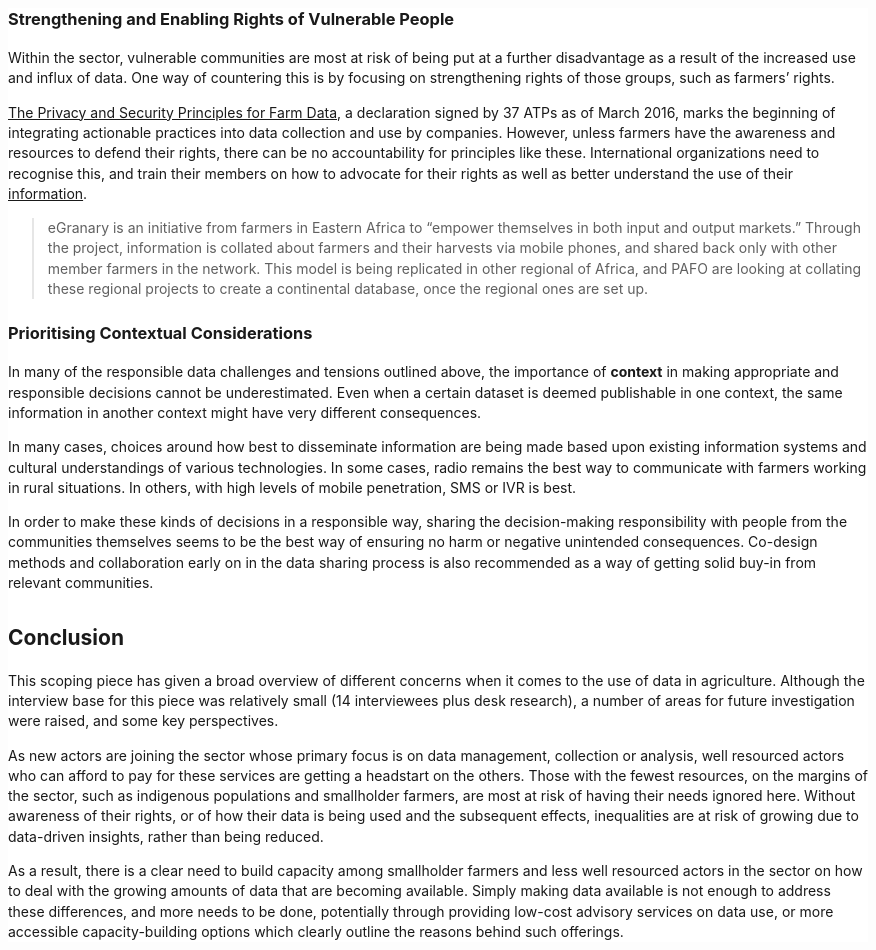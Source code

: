 ### Strengthening and Enabling Rights of Vulnerable People

Within the sector, vulnerable communities are most at risk of being put at a further disadvantage as a result of the increased use and influx of data. One way of countering this is by focusing on strengthening rights of those groups, such as farmers’ rights.

[The Privacy and Security Principles for Farm Data](http://www.fb.org/tmp/uploads/PrivacyAndSecurityPrinciplesForFarmData.pdf), a declaration signed by 37 ATPs as of March 2016, marks the beginning of integrating actionable practices into data collection and use by companies. However, unless farmers have the awareness and resources to defend their rights, there can be no accountability for principles like these. International organizations need to recognise this, and train their members on how to advocate for their rights as well as better understand the use of their [information][30].

<blockquote>
	<p>eGranary is an initiative from farmers in Eastern Africa to “empower themselves in both input and output markets.” Through the project, information is collated about farmers and their harvests via mobile phones, and shared back only with other member farmers in the network. This model is being replicated in other regional of Africa, and PAFO are looking at collating these regional projects to create a continental database, once the regional ones are set up.</p>
</blockquote>

### Prioritising Contextual Considerations 

In many of the responsible data challenges and tensions outlined above, the importance of **context** in making appropriate and responsible decisions cannot be underestimated. Even when a certain dataset is deemed publishable in one context, the same information in another context might have very different consequences.

In many cases, choices around how best to disseminate information are being made based upon existing information systems and cultural understandings of various technologies. In some cases, radio remains the best way to communicate with farmers working in rural situations. In others, with high levels of mobile penetration, SMS or IVR is best.

In order to make these kinds of decisions in a responsible way, sharing the decision-making responsibility with people from the communities themselves seems to be the best way of ensuring no harm or negative unintended consequences. Co-design methods and collaboration early on in the data sharing process is also recommended as a way of getting solid buy-in from relevant communities.

## Conclusion

This scoping piece has given a broad overview of different concerns when it comes to the use of data in agriculture. Although the interview base for this piece was relatively small (14 interviewees plus desk research), a number of areas for future investigation were raised, and some key perspectives. 

As new actors are joining the sector whose primary focus is on data management, collection or analysis, well resourced actors who can afford to pay for these services are getting a headstart on the others. Those with the fewest resources, on the margins of the sector, such as indigenous populations and smallholder farmers, are most at risk of having their needs ignored here. Without awareness of their rights, or of how their data is being used and the subsequent effects, inequalities are at risk of growing due to data-driven insights, rather than being reduced.

As a result, there is a clear need to build capacity among smallholder farmers and less well resourced actors in the sector on how to deal with the growing amounts of data that are becoming available. Simply making data available is not enough to address these differences, and more needs to be done, potentially through providing low-cost advisory services on data use, or more accessible capacity-building options which clearly outline the reasons behind such offerings.


[1]: https://responsibledata.io 
[2]: https://en.wikipedia.org/wiki/Precision_agriculture 
[3]: http://www.precisionag.com/technology/guidance/15-precision-agriculture-companies-to-watch-in-2016-opinion/ 
[4]: https://opendefinition.org 
[7]: http://www.cgiar.org/ 
[9]: http://scholarship.law.umn.edu/cgi/viewcontent.cgi?article=1008&context=mjlst 
[10]: http://blogs.edf.org/growingreturns/2015/02/11/a-farmers-perspective-4-reasons-why-collecting-data-is-important/ 
[11]: http://www.fao.org/home/en/ 
[12]: http://api.data.fao.org/1.0/ 
[13]: http://library.cgiar.org/ 
[14]: https://www.soilassociation.org/ 
[15]: http://www.informationisbeautiful.net/visualizations/worlds-biggest-data-breaches-hacks/
[16]: http://www.iwmi.cgiar.org/ 
[17]: http://scholarship.law.umn.edu/cgi/viewcontent.cgi?article=1008&context=mjlst 
[18]: http://scholarship.law.umn.edu/cgi/viewcontent.cgi?article=1008&context=mjlst 
[22]: https://wiki.p2pfoundation.net/Data_Cooperatives
[23]: http://www.scidev.net/global/bioprospecting/news/farmers-rights-at-stake-in-chile-s-monsanto-law-bill.html 
[24]: https://epic.org/privacy/profiling/ 
[25]: http://www.planttreaty.org/content/article-xiv 
[28]: http://www.icarda.org/sites/default/files/CGIAR%20OA%20Policy%20-%20October%202%202013%20-%20Approved%20by%20Consortium%20Board.pdf 
[29]: http://policy-practice.oxfam.org.uk/blog/2015/08/a-rights-based-approach-to-treating-data-responsibly 
[30]: http://www.gfar.net/sites/default/files/files/Rights%20of%20Farmers%20for%20Data%20Information%20and%20Knowledge.pdf 